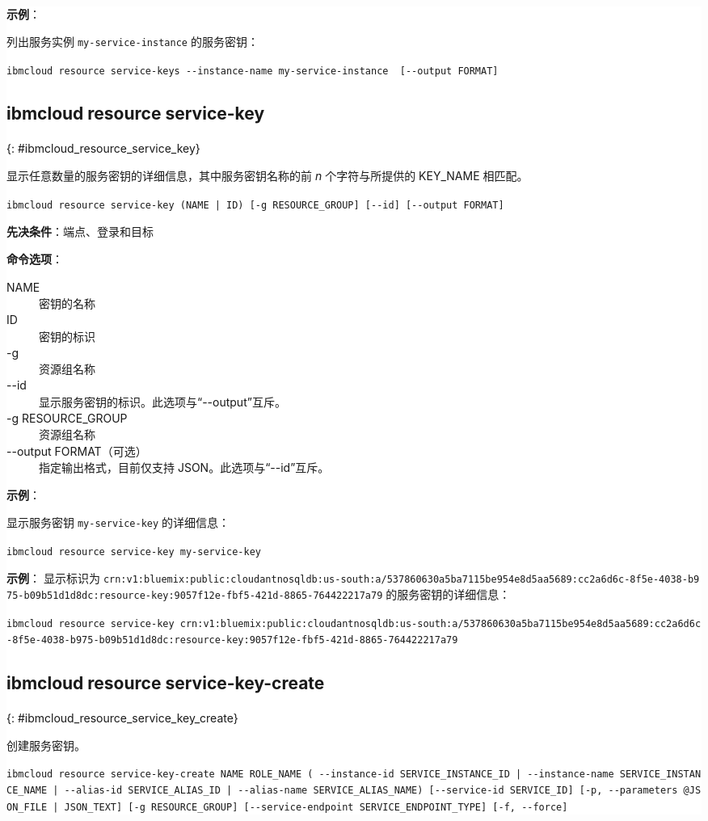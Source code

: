 <strong>示例</strong>：

列出服务实例 `my-service-instance` 的服务密钥：
```
ibmcloud resource service-keys --instance-name my-service-instance  [--output FORMAT]
```

## ibmcloud resource service-key
{: #ibmcloud_resource_service_key}

显示任意数量的服务密钥的详细信息，其中服务密钥名称的前 *n* 个字符与所提供的 KEY_NAME 相匹配。
```
ibmcloud resource service-key (NAME | ID) [-g RESOURCE_GROUP] [--id] [--output FORMAT]
```

<strong>先决条件</strong>：端点、登录和目标

<strong>命令选项</strong>：
<dl>
  <dt>NAME</dt>
  <dd>密钥的名称</dd>
  <dt>ID</dt>
  <dd>密钥的标识</dd>
  <dt>-g</dt>
  <dd>资源组名称</dd>
  <dt>--id</dt>
  <dd>显示服务密钥的标识。此选项与“--output”互斥。</dd>
  <dt>-g RESOURCE_GROUP</dt>
  <dd>资源组名称</dd>
  <dt>--output FORMAT（可选）</dt>
  <dd>指定输出格式，目前仅支持 JSON。此选项与“--id”互斥。</dd>
</dl>

<strong>示例</strong>：

显示服务密钥 `my-service-key` 的详细信息：
```
ibmcloud resource service-key my-service-key
```
<strong>示例</strong>：
显示标识为 `crn:v1:bluemix:public:cloudantnosqldb:us-south:a/537860630a5ba7115be954e8d5aa5689:cc2a6d6c-8f5e-4038-b975-b09b51d1d8dc:resource-key:9057f12e-fbf5-421d-8865-764422217a79` 的服务密钥的详细信息：

```
ibmcloud resource service-key crn:v1:bluemix:public:cloudantnosqldb:us-south:a/537860630a5ba7115be954e8d5aa5689:cc2a6d6c-8f5e-4038-b975-b09b51d1d8dc:resource-key:9057f12e-fbf5-421d-8865-764422217a79
```

## ibmcloud resource service-key-create
{: #ibmcloud_resource_service_key_create}

创建服务密钥。
```
ibmcloud resource service-key-create NAME ROLE_NAME ( --instance-id SERVICE_INSTANCE_ID | --instance-name SERVICE_INSTANCE_NAME | --alias-id SERVICE_ALIAS_ID | --alias-name SERVICE_ALIAS_NAME) [--service-id SERVICE_ID] [-p, --parameters @JSON_FILE | JSON_TEXT] [-g RESOURCE_GROUP] [--service-endpoint SERVICE_ENDPOINT_TYPE] [-f, --force]
```
